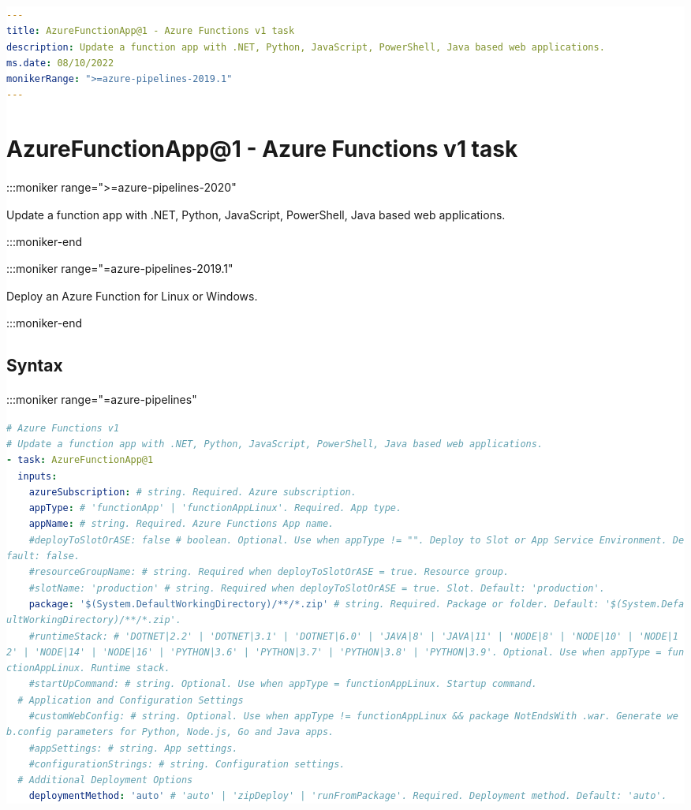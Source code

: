 ```yaml
---
title: AzureFunctionApp@1 - Azure Functions v1 task
description: Update a function app with .NET, Python, JavaScript, PowerShell, Java based web applications.
ms.date: 08/10/2022
monikerRange: ">=azure-pipelines-2019.1"
---
```


# AzureFunctionApp@1 - Azure Functions v1 task


:::moniker range=">=azure-pipelines-2020"


Update a function app with .NET, Python, JavaScript, PowerShell, Java based web applications.


:::moniker-end

:::moniker range="=azure-pipelines-2019.1"


Deploy an Azure Function for Linux or Windows.


:::moniker-end



## Syntax

:::moniker range="=azure-pipelines"

```yaml
# Azure Functions v1
# Update a function app with .NET, Python, JavaScript, PowerShell, Java based web applications.
- task: AzureFunctionApp@1
  inputs:
    azureSubscription: # string. Required. Azure subscription. 
    appType: # 'functionApp' | 'functionAppLinux'. Required. App type. 
    appName: # string. Required. Azure Functions App name. 
    #deployToSlotOrASE: false # boolean. Optional. Use when appType != "". Deploy to Slot or App Service Environment. Default: false.
    #resourceGroupName: # string. Required when deployToSlotOrASE = true. Resource group. 
    #slotName: 'production' # string. Required when deployToSlotOrASE = true. Slot. Default: 'production'.
    package: '$(System.DefaultWorkingDirectory)/**/*.zip' # string. Required. Package or folder. Default: '$(System.DefaultWorkingDirectory)/**/*.zip'.
    #runtimeStack: # 'DOTNET|2.2' | 'DOTNET|3.1' | 'DOTNET|6.0' | 'JAVA|8' | 'JAVA|11' | 'NODE|8' | 'NODE|10' | 'NODE|12' | 'NODE|14' | 'NODE|16' | 'PYTHON|3.6' | 'PYTHON|3.7' | 'PYTHON|3.8' | 'PYTHON|3.9'. Optional. Use when appType = functionAppLinux. Runtime stack. 
    #startUpCommand: # string. Optional. Use when appType = functionAppLinux. Startup command. 
  # Application and Configuration Settings
    #customWebConfig: # string. Optional. Use when appType != functionAppLinux && package NotEndsWith .war. Generate web.config parameters for Python, Node.js, Go and Java apps. 
    #appSettings: # string. App settings. 
    #configurationStrings: # string. Configuration settings. 
  # Additional Deployment Options
    deploymentMethod: 'auto' # 'auto' | 'zipDeploy' | 'runFromPackage'. Required. Deployment method. Default: 'auto'.
```
